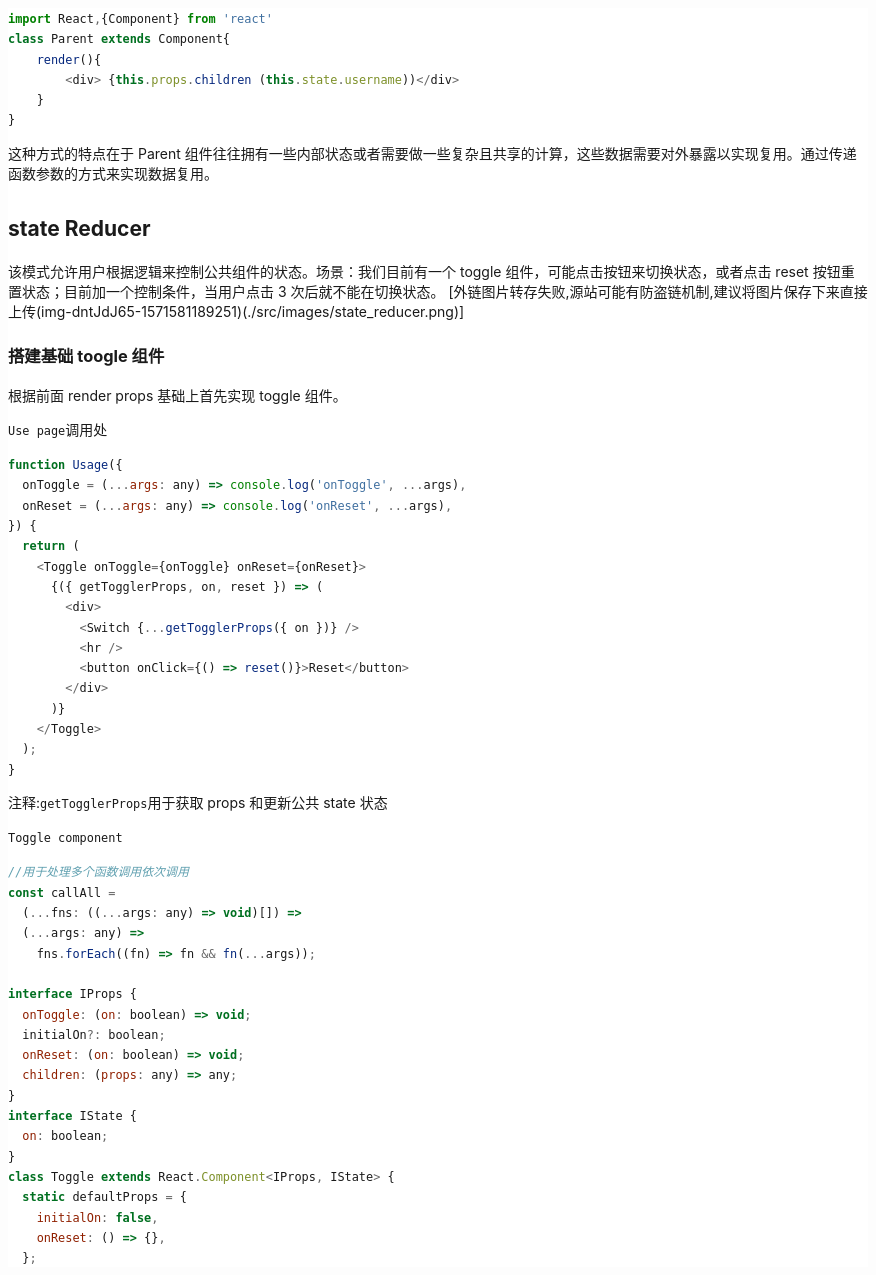 ```js
import React,{Component} from 'react'
class Parent extends Component{
    render(){
        <div> {this.props.children (this.state.username))</div>
    }
}

```

这种方式的特点在于 Parent 组件往往拥有一些内部状态或者需要做一些复杂且共享的计算，这些数据需要对外暴露以实现复用。通过传递函数参数的方式来实现数据复用。

## state Reducer

该模式允许用户根据逻辑来控制公共组件的状态。场景：我们目前有一个 toggle 组件，可能点击按钮来切换状态，或者点击 reset 按钮重置状态；目前加一个控制条件，当用户点击 3 次后就不能在切换状态。 [外链图片转存失败,源站可能有防盗链机制,建议将图片保存下来直接上传(img-dntJdJ65-1571581189251)(./src/images/state_reducer.png)]

### 搭建基础 toogle 组件

根据前面 render props 基础上首先实现 toggle 组件。

`Use page`调用处

```js
function Usage({
  onToggle = (...args: any) => console.log('onToggle', ...args),
  onReset = (...args: any) => console.log('onReset', ...args),
}) {
  return (
    <Toggle onToggle={onToggle} onReset={onReset}>
      {({ getTogglerProps, on, reset }) => (
        <div>
          <Switch {...getTogglerProps({ on })} />
          <hr />
          <button onClick={() => reset()}>Reset</button>
        </div>
      )}
    </Toggle>
  );
}
```

注释:`getTogglerProps`用于获取 props 和更新公共 state 状态

`Toggle component`

```js
//用于处理多个函数调用依次调用
const callAll =
  (...fns: ((...args: any) => void)[]) =>
  (...args: any) =>
    fns.forEach((fn) => fn && fn(...args));

interface IProps {
  onToggle: (on: boolean) => void;
  initialOn?: boolean;
  onReset: (on: boolean) => void;
  children: (props: any) => any;
}
interface IState {
  on: boolean;
}
class Toggle extends React.Component<IProps, IState> {
  static defaultProps = {
    initialOn: false,
    onReset: () => {},
  };
```